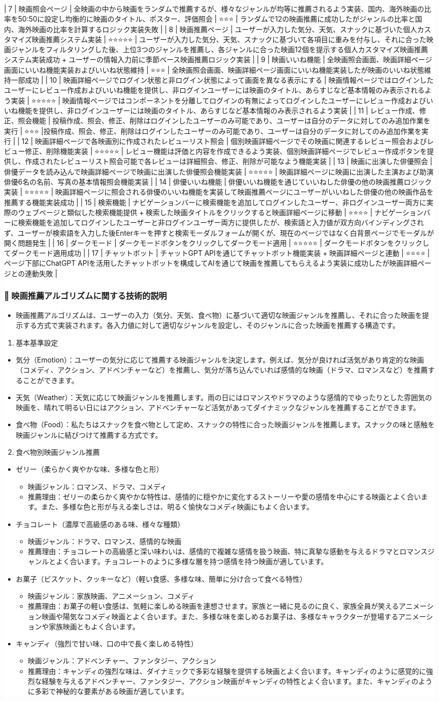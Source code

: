 | 7    | 映画照会ページ | 全映画の中から映画をランダムで推薦するが、様々なジャンルが均等に推薦されるよう実装、国内、海外映画の比率を50:50に設定し均衡的に映画のタイトル、ポスター、評価照会 |  ⭐⭐⭐ | ランダムで12の映画推薦に成功したがジャンルの比率と国内、海外映画の比率を計算するロジック実装失敗 |
| 8   | 映画推薦ページ    |  ユーザーが入力した気分、天気、スナックに基づいた個人カスタマイズ映画推薦システム実装      | ⭐⭐⭐⭐⭐    |   ユーザーが入力した気分、天気、スナックに基づいて各項目に重みを付与し、それに合った映画ジャンルをフィルタリングした後、上位3つのジャンルを推薦し、各ジャンルに合った映画12個を提示する個人カスタマイズ映画推薦システム実装成功 + ユーザーの情報入力前に季節ベース映画推薦ロジック実装        |
| 9   | 映画いいね機能      | 全映画照会画面、映画詳細ページ画面にいいね機能実装およびいいね状態維持        | ⭐⭐⭐          |  全映画照会画面、映画詳細ページ画面にいいね機能実装したが映画のいいね状態維持一部成功              |
| 10   | 映画詳細ページでログイン状態と非ログイン状態によって画面を異なる表示にする      | 映画情報ページではログインしたユーザーにレビュー作成およびいいね機能を提供し、非ログインユーザーには映画のタイトル、あらすじなど基本情報のみ表示されるよう実装 | ⭐⭐⭐⭐⭐         | 映画情報ページではコンポーネントを分離してログインの有無によってログインしたユーザーにレビュー作成およびいいね機能を提供し、非ログインユーザーには映画のタイトル、あらすじなど基本情報のみ表示されるよう実装   |
| 11   | レビュー作成、修正、照会機能     |  投稿作成、照会、修正、削除はログインしたユーザーのみ可能であり、ユーザーは自分のデータに対してのみ追加作業を実行 | ⭐⭐⭐  |投稿作成、照会、修正、削除はログインしたユーザーのみ可能であり、ユーザーは自分のデータに対してのみ追加作業を実行       |
| 12   |  映画詳細ページで各映画別に作成されたレビューリスト照会      |   個別映画詳細ページでその映画に関連するレビュー照会およびレビュー修正、削除機能実装   | ⭐⭐⭐⭐⭐            | レビュー機能は評価と内容を作成できるよう実装、個別映画詳細ページでレビュー作成ボタンを提供し、作成されたレビューリスト照会可能で各レビューは詳細照会、修正、削除が可能なよう機能実装           |
| 13   | 映画に出演した俳優照会 | 俳優データを読み込んで映画詳細ページで映画に出演した俳優照会機能実装 | ⭐⭐⭐⭐⭐   | 映画詳細ページに映画に出演した主演および助演俳優6名の名前、写真の基本情報照会機能実装 | 
| 14   | 俳優いいね機能 | 俳優いいね機能を通じていいねした俳優の他の映画推薦ロジック実装 | ⭐⭐⭐⭐⭐   | 映画詳細ページに照会される俳優のいいね機能を実装して映画推薦ページにユーザーがいいねした俳優の他の映画作品を推薦する機能実装成功 | 
| 15   | 検索機能      |  ナビゲーションバーに検索機能を追加してログインしたユーザー、非ログインユーザー両方に実際のウェブページと類似した検索機能提供 + 検索した映画タイトルをクリックすると映画詳細ページに移動             |   ⭐⭐⭐⭐     |  ナビゲーションバーに検索機能を追加してログインしたユーザーと非ログインユーザー両方に提供したが、検索語と入力値が双方向バインディングされず、ユーザーが検索語を入力した後Enterキーを押すと検索モーダルフォームが開くが、現在のページではなく白背景ページでモーダルが開く問題発生                             |
| 16   | ダークモード                   |  ダークモードボタンをクリックしてダークモード適用                    |  ⭐⭐⭐⭐⭐       | ダークモードボタンをクリックしてダークモード適用成功        |
| 17    | チャットボット | チャットGPT APIを通じてチャットボット機能実装 + 映画詳細ページと連動 |   ⭐⭐⭐⭐ | ページ下部にChatGPT APIを活用したチャットボットを構成してAIを通じて映画を推薦してもらえるよう実装に成功したが映画詳細ページとの連動失敗 |


### 🧠 映画推薦アルゴリズムに関する技術的説明

- 映画推薦アルゴリズムは、ユーザーの入力（気分、天気、食べ物）に基づいて適切な映画ジャンルを推薦し、それに合った映画を提示する方式で実装されます。各入力値に対して適切なジャンルを設定し、そのジャンルに合った映画を推薦する構造です。

1. 基本基準設定
- 気分（Emotion）：ユーザーの気分に応じて推薦する映画ジャンルを決定します。例えば、気分が良ければ活気があり肯定的な映画（コメディ、アクション、アドベンチャーなど）を推薦し、気分が落ち込んでいれば感情的な映画（ドラマ、ロマンスなど）を推薦することができます。

- 天気（Weather）：天気に応じて映画ジャンルを推薦します。雨の日にはロマンスやドラマのような感情的でゆったりとした雰囲気の映画を、晴れて明るい日にはアクション、アドベンチャーなど活気があってダイナミックなジャンルを推薦することができます。

- 食べ物（Food）：私たちはスナックを食べ物として定め、スナックの特性に合った映画ジャンルを推薦します。スナックの味と感触を映画ジャンルに結びつけて推薦する方式です。

2. 食べ物別映画ジャンル推薦

- ゼリー（柔らかく爽やかな味、多様な色と形）
   - 映画ジャンル：ロマンス、ドラマ、コメディ
   - 推薦理由：ゼリーの柔らかく爽やかな特性は、感情的に穏やかに変化するストーリーや愛の感情を中心にする映画とよく合います。また、多様な色と形が与える楽しさは、明るく愉快なコメディ映画にもよく合います。

- チョコレート（濃厚で高級感のある味、様々な種類）
   - 映画ジャンル：ドラマ、ロマンス、感情的な映画
   - 推薦理由：チョコレートの高級感と深い味わいは、感情的で複雑な感情を扱う映画、特に真摯な感動を与えるドラマとロマンスジャンルとよく合います。チョコレートのように多様な層を持つ感情を持つ映画が適しています。

- お菓子（ビスケット、クッキーなど）（軽い食感、多様な味、簡単に分け合って食べる特性）
   - 映画ジャンル：家族映画、アニメーション、コメディ
   - 推薦理由：お菓子の軽い食感は、気軽に楽しめる映画を連想させます。家族と一緒に見るのに良く、家族全員が笑えるアニメーション映画や陽気なコメディ映画とよく合います。また、多様な味を楽しめるお菓子は、多様なキャラクターが登場するアニメーションや家族映画ともよく合います。

- キャンディ（強烈で甘い味、口の中で長く楽しめる特性）
   - 映画ジャンル：アドベンチャー、ファンタジー、アクション
   - 推薦理由：キャンディの強烈な味は、ダイナミックで多彩な経験を提供する映画とよく合います。キャンディのように感覚的に強烈な経験を与えるアドベンチャー、ファンタジー、アクション映画がキャンディの特性とよく合います。また、キャンディのように多彩で神秘的な要素がある映画が適しています。
